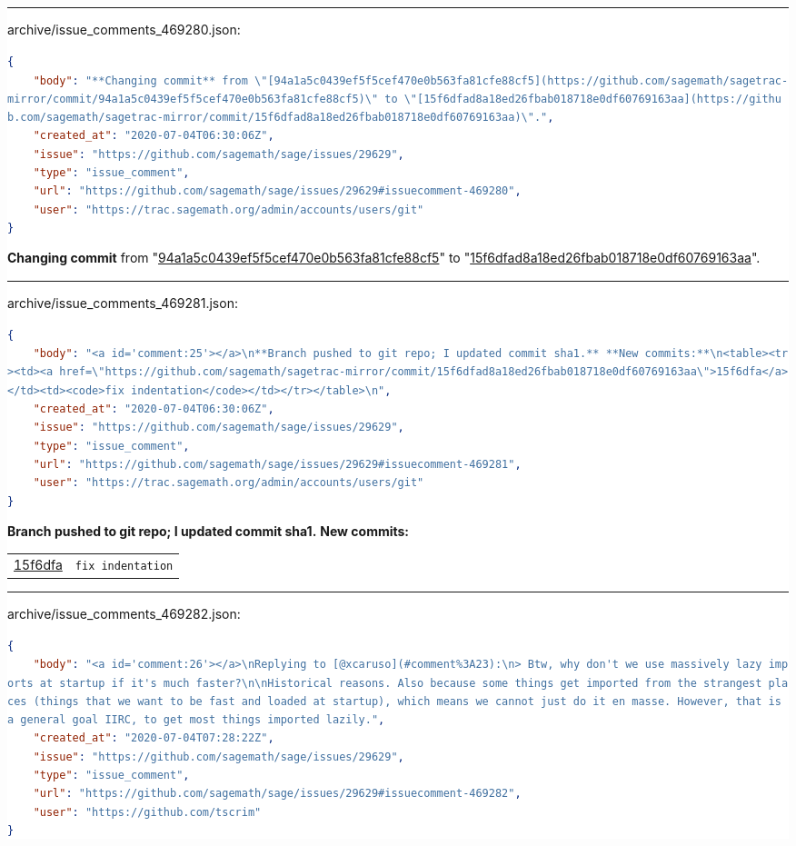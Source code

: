 
---

archive/issue_comments_469280.json:
```json
{
    "body": "**Changing commit** from \"[94a1a5c0439ef5f5cef470e0b563fa81cfe88cf5](https://github.com/sagemath/sagetrac-mirror/commit/94a1a5c0439ef5f5cef470e0b563fa81cfe88cf5)\" to \"[15f6dfad8a18ed26fbab018718e0df60769163aa](https://github.com/sagemath/sagetrac-mirror/commit/15f6dfad8a18ed26fbab018718e0df60769163aa)\".",
    "created_at": "2020-07-04T06:30:06Z",
    "issue": "https://github.com/sagemath/sage/issues/29629",
    "type": "issue_comment",
    "url": "https://github.com/sagemath/sage/issues/29629#issuecomment-469280",
    "user": "https://trac.sagemath.org/admin/accounts/users/git"
}
```

**Changing commit** from "[94a1a5c0439ef5f5cef470e0b563fa81cfe88cf5](https://github.com/sagemath/sagetrac-mirror/commit/94a1a5c0439ef5f5cef470e0b563fa81cfe88cf5)" to "[15f6dfad8a18ed26fbab018718e0df60769163aa](https://github.com/sagemath/sagetrac-mirror/commit/15f6dfad8a18ed26fbab018718e0df60769163aa)".



---

archive/issue_comments_469281.json:
```json
{
    "body": "<a id='comment:25'></a>\n**Branch pushed to git repo; I updated commit sha1.** **New commits:**\n<table><tr><td><a href=\"https://github.com/sagemath/sagetrac-mirror/commit/15f6dfad8a18ed26fbab018718e0df60769163aa\">15f6dfa</a></td><td><code>fix indentation</code></td></tr></table>\n",
    "created_at": "2020-07-04T06:30:06Z",
    "issue": "https://github.com/sagemath/sage/issues/29629",
    "type": "issue_comment",
    "url": "https://github.com/sagemath/sage/issues/29629#issuecomment-469281",
    "user": "https://trac.sagemath.org/admin/accounts/users/git"
}
```

<a id='comment:25'></a>
**Branch pushed to git repo; I updated commit sha1.** **New commits:**
<table><tr><td><a href="https://github.com/sagemath/sagetrac-mirror/commit/15f6dfad8a18ed26fbab018718e0df60769163aa">15f6dfa</a></td><td><code>fix indentation</code></td></tr></table>




---

archive/issue_comments_469282.json:
```json
{
    "body": "<a id='comment:26'></a>\nReplying to [@xcaruso](#comment%3A23):\n> Btw, why don't we use massively lazy imports at startup if it's much faster?\n\nHistorical reasons. Also because some things get imported from the strangest places (things that we want to be fast and loaded at startup), which means we cannot just do it en masse. However, that is a general goal IIRC, to get most things imported lazily.",
    "created_at": "2020-07-04T07:28:22Z",
    "issue": "https://github.com/sagemath/sage/issues/29629",
    "type": "issue_comment",
    "url": "https://github.com/sagemath/sage/issues/29629#issuecomment-469282",
    "user": "https://github.com/tscrim"
}
```
